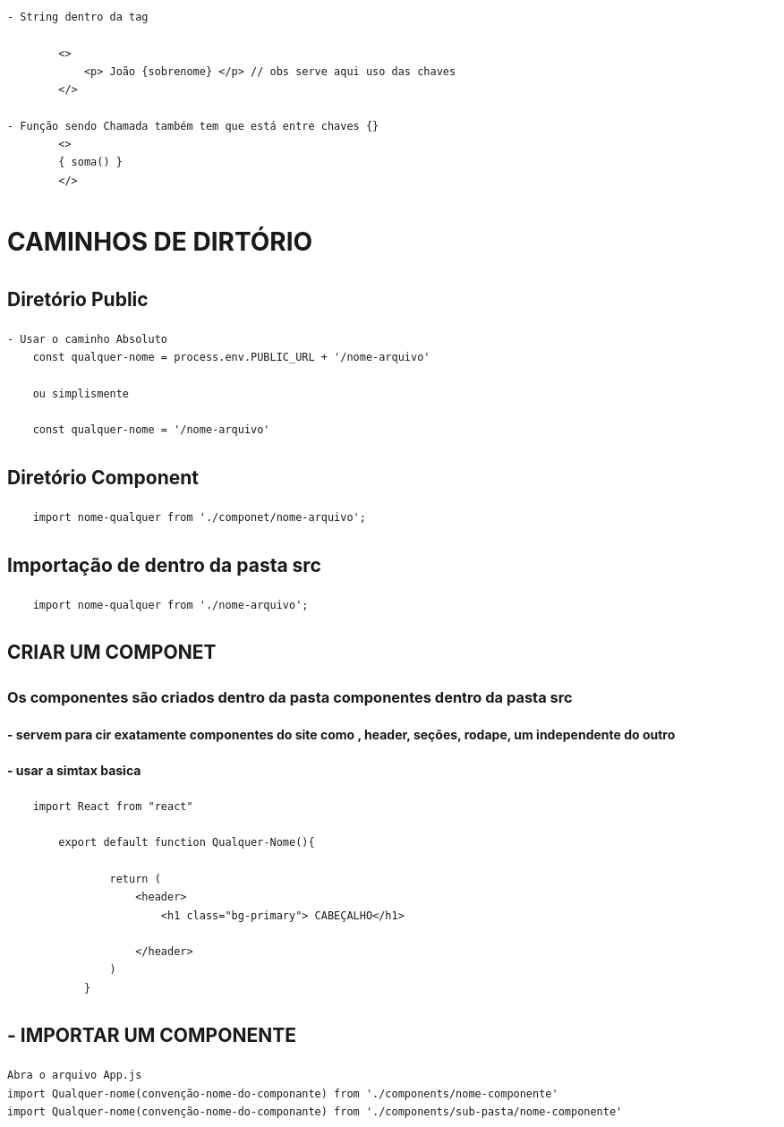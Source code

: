 	- String dentro da tag

			<>
				<p> João {sobrenome} </p> // obs serve aqui uso das chaves
			</>
		
	- Função sendo Chamada também tem que está entre chaves {}
			<>
			{ soma() }
			</>
		
# CAMINHOS DE DIRTÓRIO

## Diretório Public
	- Usar o caminho Absoluto
		const qualquer-nome = process.env.PUBLIC_URL + '/nome-arquivo'

		ou simplismente

		const qualquer-nome = '/nome-arquivo'

## Diretório Component

		import nome-qualquer from './componet/nome-arquivo';

## Importação de dentro da pasta src
  
  		import nome-qualquer from './nome-arquivo';

## CRIAR UM COMPONET
### Os componentes são criados dentro da pasta componentes dentro da pasta src
#### - servem para cir exatamente componentes do site como , header, seções, rodape, um  independente do outro
#### - usar a simtax basica 
		
		import React from "react"	
	
			export default function Qualquer-Nome(){
   
					return (
						<header>
    						<h1 class="bg-primary"> CABEÇALHO</h1>          
                
		    			</header>
					)
				}
## - IMPORTAR UM COMPONENTE
	Abra o arquivo App.js
	import Qualquer-nome(convenção-nome-do-componante) from './components/nome-componente'
	import Qualquer-nome(convenção-nome-do-componante) from './components/sub-pasta/nome-componente'
